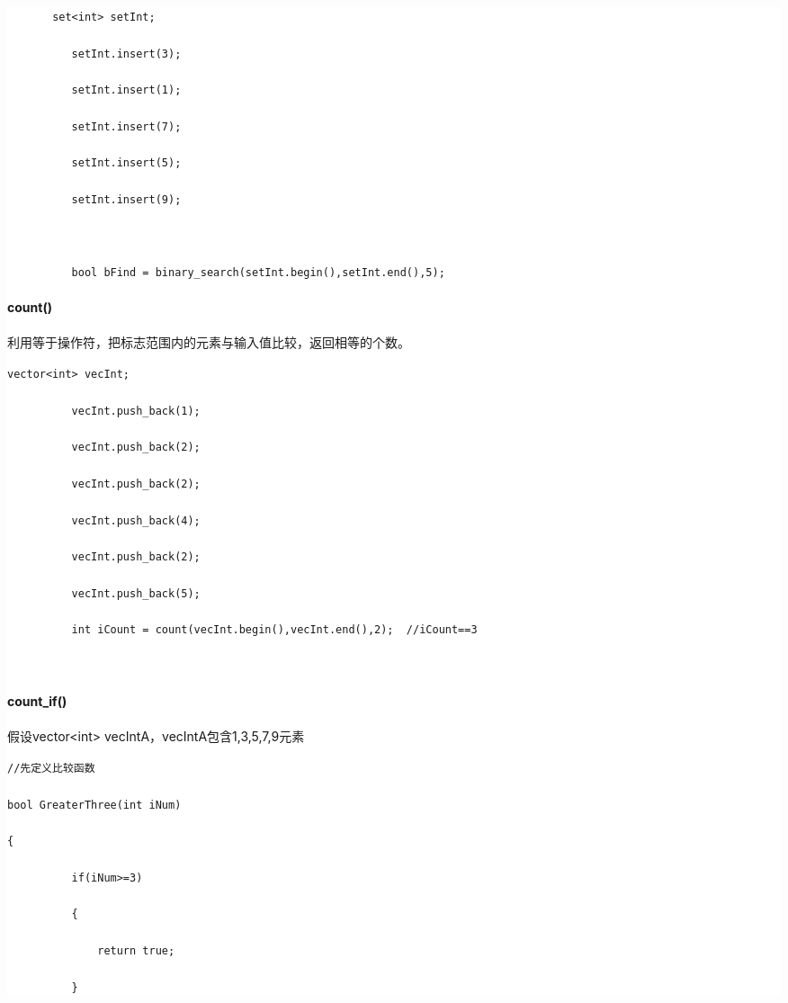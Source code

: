  

   

```
       set<int> setInt;

​          setInt.insert(3);

​          setInt.insert(1);

​          setInt.insert(7);

​          setInt.insert(5);

​          setInt.insert(9);

 

​          bool bFind = binary_search(setInt.begin(),setInt.end(),5);
```



#### count()

利用等于操作符，把标志范围内的元素与输入值比较，返回相等的个数。

```
vector<int> vecInt;

​          vecInt.push_back(1);

​          vecInt.push_back(2);

​          vecInt.push_back(2);

​          vecInt.push_back(4);

​          vecInt.push_back(2);

​          vecInt.push_back(5);

​          int iCount = count(vecInt.begin(),vecInt.end(),2);  //iCount==3

​     
```



#### count_if() 

假设vector\<int> vecIntA，vecIntA包含1,3,5,7,9元素

 

```
//先定义比较函数

bool GreaterThree(int iNum)

{

​          if(iNum>=3)

​          {

​              return true;

​          }

```